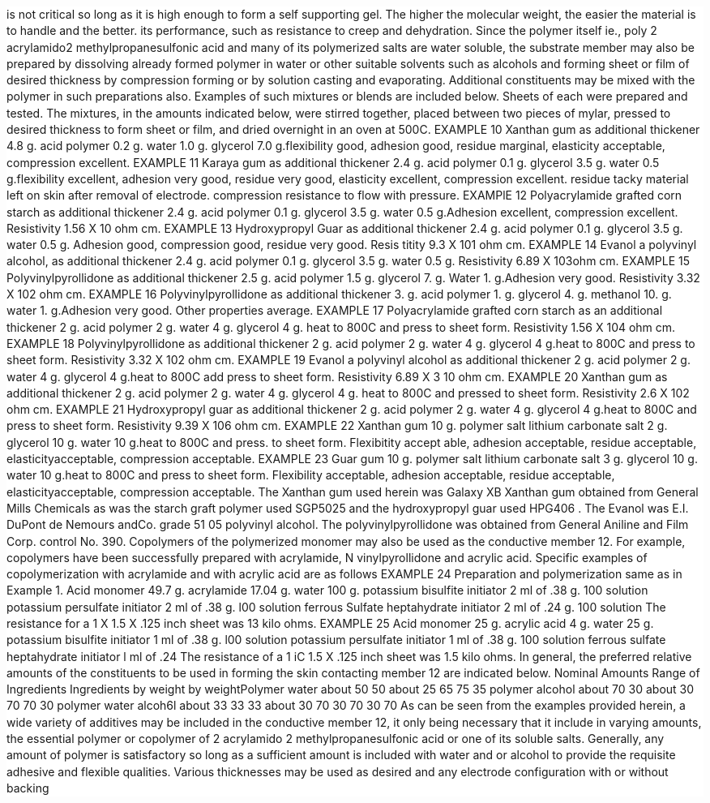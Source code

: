 is not critical so long as it is high enough to form a self supporting gel. The higher the molecular weight, the easier the material is to handle and the better. its performance, such as resistance to creep and dehydration. Since the polymer itself ie., poly 2 acrylamido2 methylpropanesulfonic acid and many of its polymerized salts are water soluble, the substrate member may also be prepared by dissolving already formed polymer in water or other suitable solvents such as alcohols and forming sheet or film of desired thickness by compression forming or by solution casting and evaporating. Additional constituents may be mixed with the polymer in such preparations also. Examples of such mixtures or blends are included below. Sheets of each were prepared and tested. The mixtures, in the amounts indicated below, were stirred together, placed between two pieces of mylar, pressed to desired thickness to form sheet or film, and dried overnight in an oven at 500C. EXAMPLE 10 Xanthan gum as additional thickener 4.8 g. acid polymer 0.2 g. water 1.0 g. glycerol 7.0 g.flexibility good, adhesion good, residue marginal, elasticity acceptable, compression excellent. EXAMPLE 11 Karaya gum as additional thickener 2.4 g. acid polymer 0.1 g. glycerol 3.5 g. water 0.5 g.flexibility excellent, adhesion very good, residue very good, elasticity excellent, compression excellent. residue tacky material left on skin after removal of electrode. compression resistance to flow with pressure. EXAMPlE 12 Polyacrylamide grafted corn starch as additional thickener 2.4 g. acid polymer 0.1 g. glycerol 3.5 g. water 0.5 g.Adhesion excellent, compression excellent. Resistivity 1.56 X 10 ohm cm. EXAMPLE 13 Hydroxypropyl Guar as additional thickener 2.4 g. acid polymer 0.1 g. glycerol 3.5 g. water 0.5 g. Adhesion good, compression good, residue very good. Resis titity 9.3 X 101 ohm cm. EXAMPLE 14 Evanol a polyvinyl alcohol, as additional thickener 2.4 g. acid polymer 0.1 g. glycerol 3.5 g. water 0.5 g. Resistivity 6.89 X 103ohm cm. EXAMPLE 15 Polyvinylpyrollidone as additional thickener 2.5 g. acid polymer 1.5 g. glycerol 7. g. Water 1. g.Adhesion very good. Resistivity 3.32 X 102 ohm cm. EXAMPLE 16 Polyvinylpyrollidone as additional thickener 3. g. acid polymer 1. g. glycerol 4. g. methanol 10. g. water 1. g.Adhesion very good. Other properties average. EXAMPLE 17 Polyacrylamide grafted corn starch as an additional thickener 2 g. acid polymer 2 g. water 4 g. glycerol 4 g. heat to 800C and press to sheet form. Resistivity 1.56 X 104 ohm cm. EXAMPLE 18 Polyvinylpyrollidone as additional thickener 2 g. acid polymer 2 g. water 4 g. glycerol 4 g.heat to 800C and press to sheet form. Resistivity 3.32 X 102 ohm cm. EXAMPLE 19 Evanol a polyvinyl alcohol as additional thickener 2 g. acid polymer 2 g. water 4 g. glycerol 4 g.heat to 800C add press to sheet form. Resistivity 6.89 X 3 10 ohm cm. EXAMPLE 20 Xanthan gum as additional thickener 2 g. acid polymer 2 g. water 4 g. glycerol 4 g. heat to 800C and pressed to sheet form. Resistivity 2.6 X 102 ohm cm. EXAMPLE 21 Hydroxypropyl guar as additional thickener 2 g. acid polymer 2 g. water 4 g. glycerol 4 g.heat to 800C and press to sheet form. Resistivity 9.39 X 106 ohm cm. EXAMPLE 22 Xanthan gum 10 g. polymer salt lithium carbonate salt 2 g. glycerol 10 g. water 10 g.heat to 800C and press. to sheet form. Flexibitity accept able, adhesion acceptable, residue acceptable, elasticityacceptable, compression acceptable. EXAMPLE 23 Guar gum 10 g. polymer salt lithium carbonate salt 3 g. glycerol 10 g. water 10 g.heat to 800C and press to sheet form. Flexibility acceptable, adhesion acceptable, residue acceptable, elasticityacceptable, compression acceptable. The Xanthan gum used herein was Galaxy XB Xanthan gum obtained from General Mills Chemicals as was the starch graft polymer used SGP5025 and the hydroxypropyl guar used HPG406 . The Evanol was E.I. DuPont de Nemours andCo. grade 51 05 polyvinyl alcohol. The polyvinylpyrollidone was obtained from General Aniline and Film Corp. control No. 390. Copolymers of the polymerized monomer may also be used as the conductive member 12. For example, copolymers have been successfully prepared with acrylamide, N vinylpyrollidone and acrylic acid. Specific examples of copolymerization with acrylamide and with acrylic acid are as follows EXAMPLE 24 Preparation and polymerization same as in Example 1. Acid monomer 49.7 g. acrylamide 17.04 g. water 100 g. potassium bisulfite initiator 2 ml of .38 g. 100 solution potassium persulfate initiator 2 ml of .38 g. l00 solution ferrous Sulfate heptahydrate initiator 2 ml of .24 g. 100 solution The resistance for a 1 X 1.5 X .125 inch sheet was 13 kilo ohms. EXAMPLE 25 Acid monomer 25 g. acrylic acid 4 g. water 25 g. potassium bisulfite initiator 1 ml of .38 g. l00 solution potassium persulfate initiator 1 ml of .38 g. 100 solution ferrous sulfate heptahydrate initiator l ml of .24 The resistance of a 1 iC 1.5 X .125 inch sheet was 1.5 kilo ohms. In general, the preferred relative amounts of the constituents to be used in forming the skin contacting member 12 are indicated below. Nominal Amounts Range of Ingredients Ingredients by weight by weightPolymer water about 50 50 about 25 65 75 35 polymer alcohol about 70 30 about 30 70 70 30 polymer water alcoh6l about 33 33 33 about 30 70 30 70 30 70 As can be seen from the examples provided herein, a wide variety of additives may be included in the conductive member 12, it only being necessary that it include in varying amounts, the essential polymer or copolymer of 2 acrylamido 2 methylpropanesulfonic acid or one of its soluble salts. Generally, any amount of polymer is satisfactory so long as a sufficient amount is included with water and or alcohol to provide the requisite adhesive and flexible qualities. Various thicknesses may be used as desired and any electrode configuration with or without backing